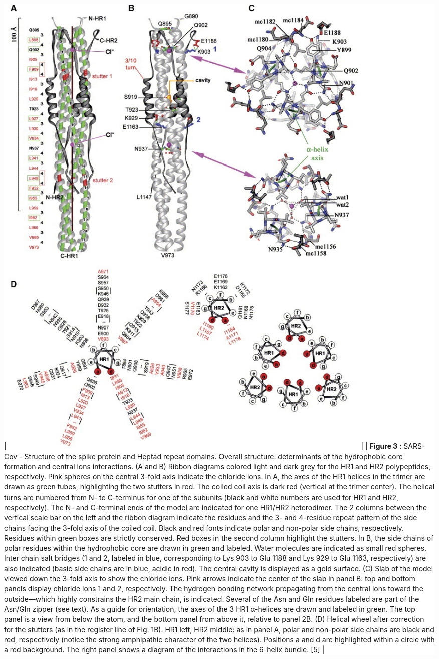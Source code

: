 | <img src="S_structure_HR.jpg " alt="drawing" width="700"/> |
| **Figure 3** : SARS-Cov - Structure of the spike protein and Heptad repeat domains. Overall structure: determinants of the hydrophobic core formation and central ions interactions. (A and B) Ribbon diagrams colored light and dark grey for the HR1 and HR2 polypeptides, respectively. Pink spheres on the central 3-fold axis indicate the chloride ions. In A, the axes of the HR1 helices in the trimer are drawn as green tubes, highlighting the two stutters in red. The coiled coil axis is dark red (vertical at the trimer center). The helical turns are numbered from N- to C-terminus for one of the subunits (black and white numbers are used for HR1 and HR2, respectively). The N- and C-terminal ends of the model are indicated for one HR1/HR2 heterodimer. The 2 columns between the vertical scale bar on the left and the ribbon diagram indicate the residues and the 3- and 4-residue repeat pattern of the side chains facing the 3-fold axis of the coiled coil. Black and red fonts indicate polar and non-polar side chains, respectively. Residues within green boxes are strictly conserved. Red boxes in the second column highlight the stutters. In B, the side chains of polar residues within the hydrophobic core are drawn in green and labeled. Water molecules are indicated as small red spheres. Inter chain salt bridges (1 and 2, labeled in blue, corresponding to Lys 903 to Glu 1188 and Lys 929 to Glu 1163, respectively) are also indicated (basic side chains are in blue, acidic in red). The central cavity is displayed as a gold surface. (C) Slab of the model viewed down the 3-fold axis to show the chloride ions. Pink arrows indicate the center of the slab in panel B: top and bottom panels display chloride ions 1 and 2, respectively. The hydrogen bonding network propagating from the central ions toward the outside—which highly constrains the HR2 main chain, is indicated. Several of the Asn and Gln residues labeled are part of the Asn/Gln zipper (see text). As a guide for orientation, the axes of the 3 HR1 α-helices are drawn and labeled in green. The top panel is a view from below the atom, and the bottom panel from above it, relative to panel 2B. (D) Helical wheel after correction for the stutters (as in the register line of Fig. 1B). HR1 left, HR2 middle: as in panel A, polar and non-polar side chains are black and red, respectively (notice the strong amphipathic character of the two helices). Positions a and d are highlighted within a circle with a red background. The right panel shows a diagram of the interactions in the 6-helix bundle. [[5]](#ref5) |
